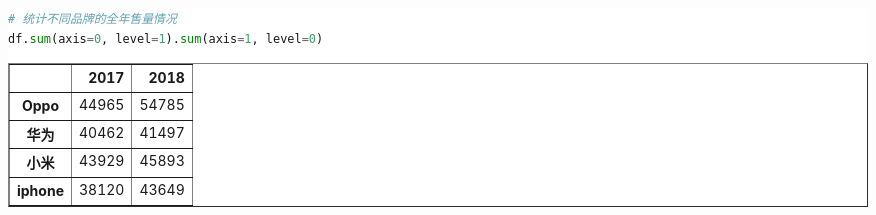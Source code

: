 


```python
# 统计不同品牌的全年售量情况
df.sum(axis=0, level=1).sum(axis=1, level=0)
```



<div>
<style scoped>
    .dataframe tbody tr th:only-of-type {
        vertical-align: middle;
    }
    .dataframe tbody tr th {
    vertical-align: top;
}
.dataframe thead th {
    text-align: right;
}
</style>
<table border="1" class="dataframe">
  <thead>
    <tr style="text-align: right;">
      <th></th>
      <th>2017</th>
      <th>2018</th>
    </tr>
  </thead>
  <tbody>
    <tr>
      <th>Oppo</th>
      <td>44965</td>
      <td>54785</td>
    </tr>
    <tr>
      <th>华为</th>
      <td>40462</td>
      <td>41497</td>
    </tr>
    <tr>
      <th>小米</th>
      <td>43929</td>
      <td>45893</td>
    </tr>
    <tr>
      <th>iphone</th>
      <td>38120</td>
      <td>43649</td>
    </tr>
  </tbody>
</table>
</div>


